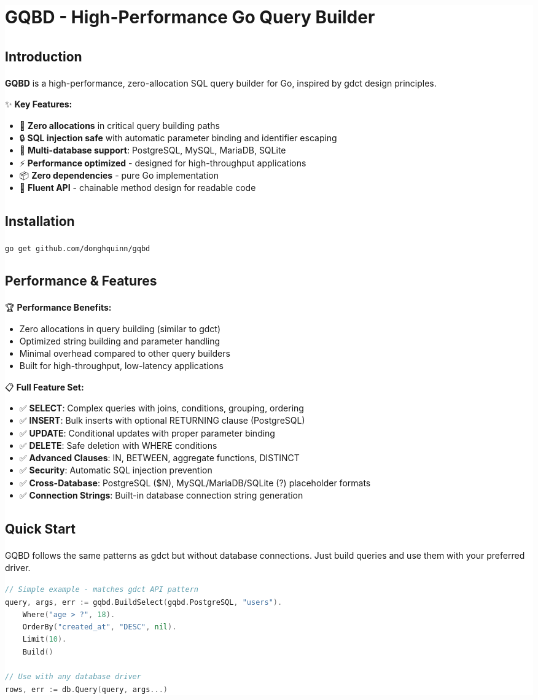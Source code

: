 # GQBD - High-Performance Go Query Builder

## Introduction
**GQBD** is a high-performance, zero-allocation SQL query builder for Go, inspired by gdct design principles.

✨ **Key Features:**
- 🚀 **Zero allocations** in critical query building paths
- 🔒 **SQL injection safe** with automatic parameter binding and identifier escaping  
- 🎯 **Multi-database support**: PostgreSQL, MySQL, MariaDB, SQLite
- ⚡ **Performance optimized** - designed for high-throughput applications
- 📦 **Zero dependencies** - pure Go implementation
- 🔧 **Fluent API** - chainable method design for readable code

## Installation

```bash
go get github.com/donghquinn/gqbd
```

## Performance & Features

🏆 **Performance Benefits:**
- Zero allocations in query building (similar to gdct)
- Optimized string building and parameter handling
- Minimal overhead compared to other query builders
- Built for high-throughput, low-latency applications

📋 **Full Feature Set:**
- ✅ **SELECT**: Complex queries with joins, conditions, grouping, ordering
- ✅ **INSERT**: Bulk inserts with optional RETURNING clause (PostgreSQL)
- ✅ **UPDATE**: Conditional updates with proper parameter binding
- ✅ **DELETE**: Safe deletion with WHERE conditions
- ✅ **Advanced Clauses**: IN, BETWEEN, aggregate functions, DISTINCT
- ✅ **Security**: Automatic SQL injection prevention
- ✅ **Cross-Database**: PostgreSQL ($N), MySQL/MariaDB/SQLite (?) placeholder formats
- ✅ **Connection Strings**: Built-in database connection string generation

## Quick Start

GQBD follows the same patterns as gdct but without database connections. Just build queries and use them with your preferred driver.

```go
// Simple example - matches gdct API pattern
query, args, err := gqbd.BuildSelect(gqbd.PostgreSQL, "users").
    Where("age > ?", 18).
    OrderBy("created_at", "DESC", nil).
    Limit(10).
    Build()

// Use with any database driver
rows, err := db.Query(query, args...)
```
